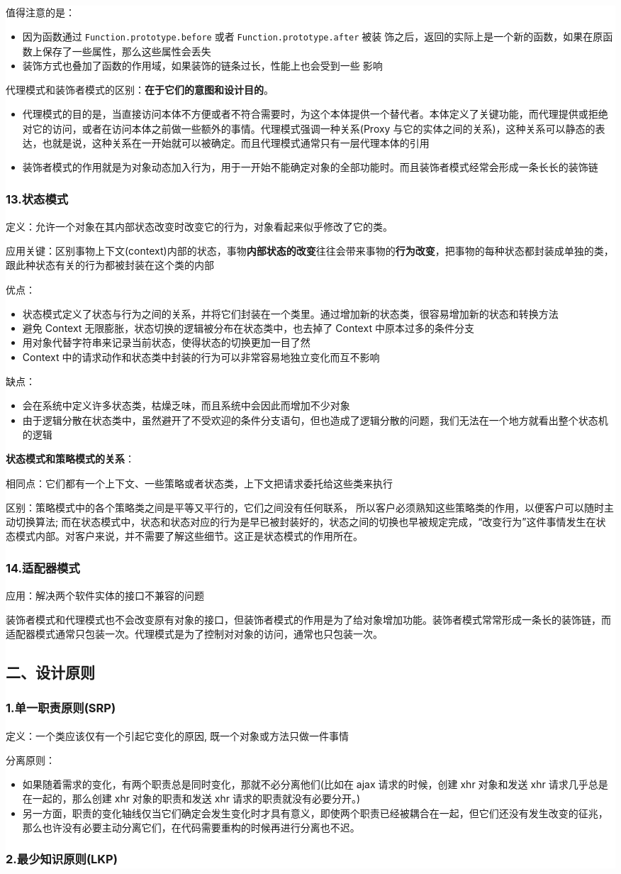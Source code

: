 值得注意的是：

-  因为函数通过 `Function.prototype.before` 或者 `Function.prototype.after` 被装 饰之后，返回的实际上是一个新的函数，如果在原函数上保存了一些属性，那么这些属性会丢失
- 装饰方式也叠加了函数的作用域，如果装饰的链条过长，性能上也会受到一些 影响

代理模式和装饰者模式的区别：**在于它们的意图和设计目的**。

- 代理模式的目的是，当直接访问本体不方便或者不符合需要时，为这个本体提供一个替代者。本体定义了关键功能，而代理提供或拒绝对它的访问，或者在访问本体之前做一些额外的事情。代理模式强调一种关系(Proxy 与它的实体之间的关系)，这种关系可以静态的表达，也就是说，这种关系在一开始就可以被确定。而且代理模式通常只有一层代理本体的引用

- 装饰者模式的作用就是为对象动态加入行为，用于一开始不能确定对象的全部功能时。而且装饰者模式经常会形成一条长长的装饰链

### 13.状态模式

定义：允许一个对象在其内部状态改变时改变它的行为，对象看起来似乎修改了它的类。

应用关键：区别事物上下文(context)内部的状态，事物**内部状态的改变**往往会带来事物的**行为改变**，把事物的每种状态都封装成单独的类，跟此种状态有关的行为都被封装在这个类的内部

优点：

- 状态模式定义了状态与行为之间的关系，并将它们封装在一个类里。通过增加新的状态类，很容易增加新的状态和转换方法
- 避免 Context 无限膨胀，状态切换的逻辑被分布在状态类中，也去掉了 Context 中原本过多的条件分支
- 用对象代替字符串来记录当前状态，使得状态的切换更加一目了然
- Context 中的请求动作和状态类中封装的行为可以非常容易地独立变化而互不影响

缺点：

- 会在系统中定义许多状态类，枯燥乏味，而且系统中会因此而增加不少对象
- 由于逻辑分散在状态类中，虽然避开了不受欢迎的条件分支语句，但也造成了逻辑分散的问题，我们无法在一个地方就看出整个状态机的逻辑

**状态模式和策略模式的关系**：

相同点：它们都有一个上下文、一些策略或者状态类，上下文把请求委托给这些类来执行

区别：策略模式中的各个策略类之间是平等又平行的，它们之间没有任何联系， 所以客户必须熟知这些策略类的作用，以便客户可以随时主动切换算法;	而在状态模式中，状态和状态对应的行为是早已被封装好的，状态之间的切换也早被规定完成，“改变行为”这件事情发生在状态模式内部。对客户来说，并不需要了解这些细节。这正是状态模式的作用所在。

### 14.适配器模式

应用：解决两个软件实体的接口不兼容的问题

装饰者模式和代理模式也不会改变原有对象的接口，但装饰者模式的作用是为了给对象增加功能。装饰者模式常常形成一条长的装饰链，而适配器模式通常只包装一次。代理模式是为了控制对对象的访问，通常也只包装一次。

## 二、设计原则

### 1.单一职责原则(SRP)

定义：一个类应该仅有一个引起它变化的原因, 既一个对象或方法只做一件事情

分离原则：

- 如果随着需求的变化，有两个职责总是同时变化，那就不必分离他们(比如在 ajax 请求的时候，创建 xhr 对象和发送 xhr 请求几乎总是在一起的，那么创建 xhr 对象的职责和发送 xhr 请求的职责就没有必要分开。)
- 
  另一方面，职责的变化轴线仅当它们确定会发生变化时才具有意义，即使两个职责已经被耦合在一起，但它们还没有发生改变的征兆，那么也许没有必要主动分离它们，在代码需要重构的时候再进行分离也不迟。

### 2.最少知识原则(LKP)
